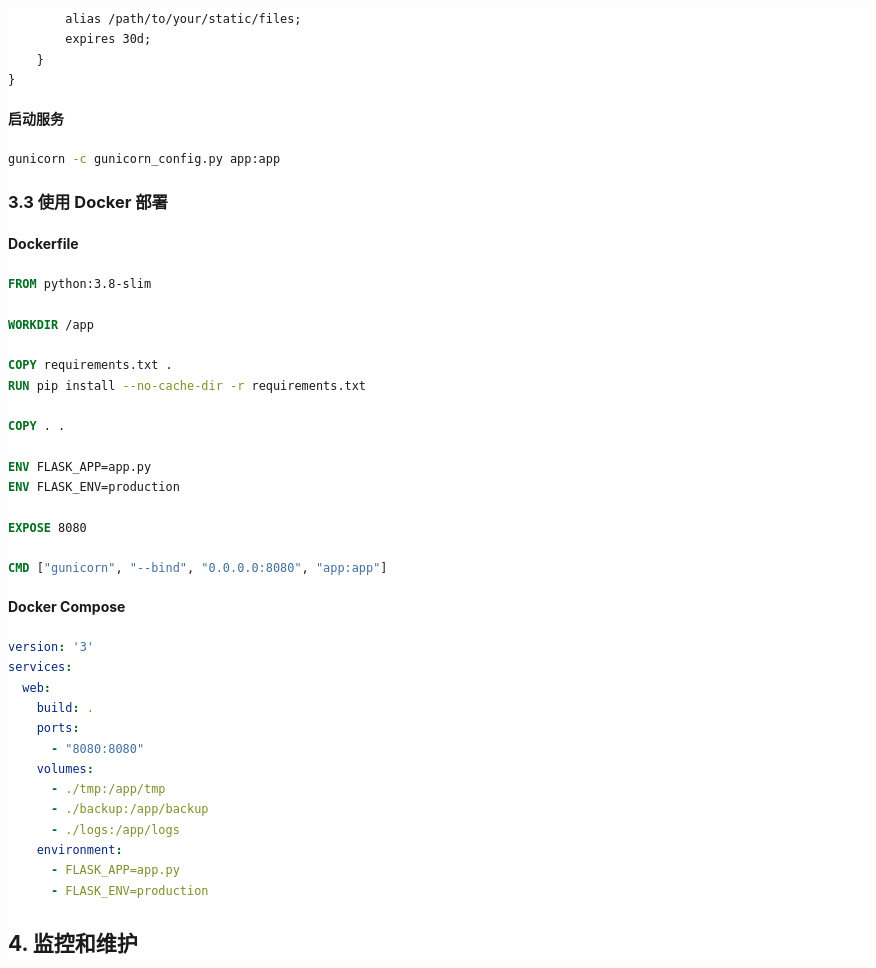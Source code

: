 ~~~nginx
        alias /path/to/your/static/files;
        expires 30d;
    }
}
~~~

#### 启动服务
~~~bash
gunicorn -c gunicorn_config.py app:app
~~~

### 3.3 使用 Docker 部署

#### Dockerfile
~~~dockerfile
FROM python:3.8-slim

WORKDIR /app

COPY requirements.txt .
RUN pip install --no-cache-dir -r requirements.txt

COPY . .

ENV FLASK_APP=app.py
ENV FLASK_ENV=production

EXPOSE 8080

CMD ["gunicorn", "--bind", "0.0.0.0:8080", "app:app"]
~~~

#### Docker Compose
~~~yaml
version: '3'
services:
  web:
    build: .
    ports:
      - "8080:8080"
    volumes:
      - ./tmp:/app/tmp
      - ./backup:/app/backup
      - ./logs:/app/logs
    environment:
      - FLASK_APP=app.py
      - FLASK_ENV=production
~~~

## 4. 监控和维护
